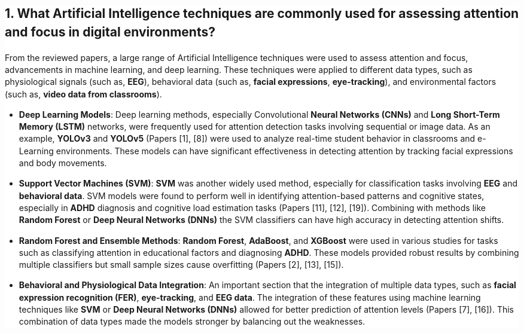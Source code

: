 ## 1. What Artificial Intelligence techniques are commonly used for assessing attention and focus in digital environments?

From the reviewed papers, a large range of Artificial Intelligence techniques were used to assess attention and focus, advancements in machine learning, and deep learning. These techniques were applied to different data types, such as physiological signals (such as, **EEG**), behavioral data (such as, **facial expressions**, **eye-tracking**), and environmental factors (such as, **video data from classrooms**).

- **Deep Learning Models**: Deep learning methods, especially Convolutional **Neural Networks (CNNs)** and **Long Short-Term Memory (LSTM)** networks, were frequently used for attention detection tasks involving sequential or image data. As an example, **YOLOv3** and **YOLOv5** (Papers [1], [8]) were used to analyze real-time student behavior in classrooms and e-Learning environments. These models can have significant effectiveness in detecting attention by tracking facial expressions and body movements.

- **Support Vector Machines (SVM)**: **SVM** was another widely used method, especially for classification tasks involving **EEG** and **behavioral data**. SVM models were found to perform well in identifying attention-based patterns and cognitive states, especially in **ADHD** diagnosis and cognitive load estimation tasks (Papers [11], [12], [19]). Combining with methods like **Random Forest** or **Deep Neural Networks (DNNs)** the SVM classifiers can have high accuracy in detecting attention shifts.

- **Random Forest and Ensemble Methods**: **Random Forest**, **AdaBoost**, and **XGBoost** were used in various studies for tasks such as classifying attention in educational factors and diagnosing **ADHD**. These models provided robust results by combining multiple classifiers but small sample sizes cause overfitting (Papers [2], [13], [15]).

- **Behavioral and Physiological Data Integration**: An important section that the integration of multiple data types, such as **facial expression recognition (FER)**, **eye-tracking**, and **EEG data**. The integration of these features using machine learning techniques like **SVM** or **Deep Neural Networks (DNNs)** allowed for better prediction of attention levels (Papers [7], [16]). This combination of data types made the models stronger by balancing out the weaknesses.

